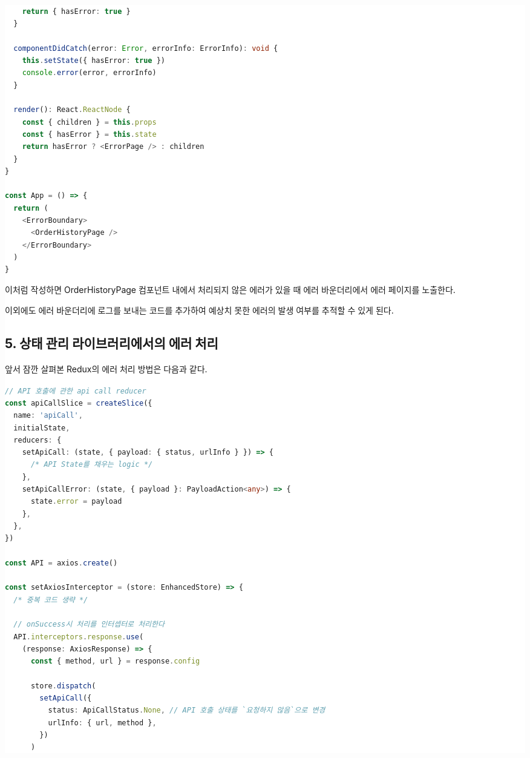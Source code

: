 ```typescript
    return { hasError: true }
  }

  componentDidCatch(error: Error, errorInfo: ErrorInfo): void {
    this.setState({ hasError: true })
    console.error(error, errorInfo)
  }

  render(): React.ReactNode {
    const { children } = this.props
    const { hasError } = this.state
    return hasError ? <ErrorPage /> : children
  }
}

const App = () => {
  return (
    <ErrorBoundary>
      <OrderHistoryPage />
    </ErrorBoundary>
  )
}
```

이처럼 작성하면 OrderHistoryPage 컴포넌트 내에서 처리되지 않은 에러가 있을 때 에러 바운더리에서 에러 페이지를 노출한다.

이외에도 에러 바운더리에 로그를 보내는 코드를 추가하여 예상치 못한 에러의 발생 여부를 추적할 수 있게 된다.

## 5. 상태 관리 라이브러리에서의 에러 처리

앞서 잠깐 살펴본 Redux의 에러 처리 방법은 다음과 같다.

```typescript
// API 호출에 관한 api call reducer
const apiCallSlice = createSlice({
  name: 'apiCall',
  initialState,
  reducers: {
    setApiCall: (state, { payload: { status, urlInfo } }) => {
      /* API State를 채우는 logic */
    },
    setApiCallError: (state, { payload }: PayloadAction<any>) => {
      state.error = payload
    },
  },
})

const API = axios.create()

const setAxiosInterceptor = (store: EnhancedStore) => {
  /* 중복 코드 생략 */

  // onSuccess시 처리를 인터셉터로 처리한다
  API.interceptors.response.use(
    (response: AxiosResponse) => {
      const { method, url } = response.config

      store.dispatch(
        setApiCall({
          status: ApiCallStatus.None, // API 호출 상태를 `요청하지 않음`으로 변경
          urlInfo: { url, method },
        })
      )

```